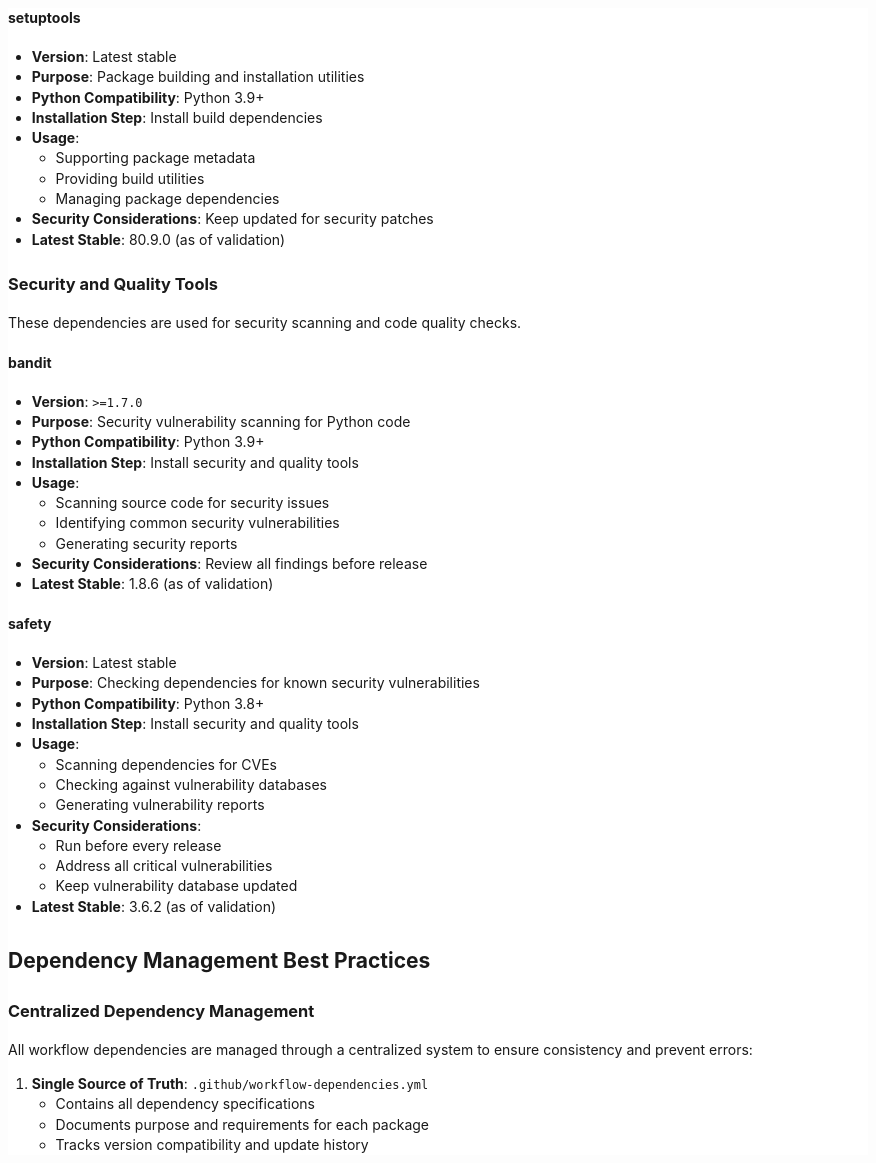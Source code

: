 #### setuptools
- **Version**: Latest stable
- **Purpose**: Package building and installation utilities
- **Python Compatibility**: Python 3.9+
- **Installation Step**: Install build dependencies
- **Usage**:
  - Supporting package metadata
  - Providing build utilities
  - Managing package dependencies
- **Security Considerations**: Keep updated for security patches
- **Latest Stable**: 80.9.0 (as of validation)

### Security and Quality Tools

These dependencies are used for security scanning and code quality checks.

#### bandit
- **Version**: `>=1.7.0`
- **Purpose**: Security vulnerability scanning for Python code
- **Python Compatibility**: Python 3.9+
- **Installation Step**: Install security and quality tools
- **Usage**:
  - Scanning source code for security issues
  - Identifying common security vulnerabilities
  - Generating security reports
- **Security Considerations**: Review all findings before release
- **Latest Stable**: 1.8.6 (as of validation)

#### safety
- **Version**: Latest stable
- **Purpose**: Checking dependencies for known security vulnerabilities
- **Python Compatibility**: Python 3.8+
- **Installation Step**: Install security and quality tools
- **Usage**:
  - Scanning dependencies for CVEs
  - Checking against vulnerability databases
  - Generating vulnerability reports
- **Security Considerations**:
  - Run before every release
  - Address all critical vulnerabilities
  - Keep vulnerability database updated
- **Latest Stable**: 3.6.2 (as of validation)

## Dependency Management Best Practices

### Centralized Dependency Management

All workflow dependencies are managed through a centralized system to ensure consistency and prevent errors:

1. **Single Source of Truth**: `.github/workflow-dependencies.yml`
   - Contains all dependency specifications
   - Documents purpose and requirements for each package
   - Tracks version compatibility and update history
